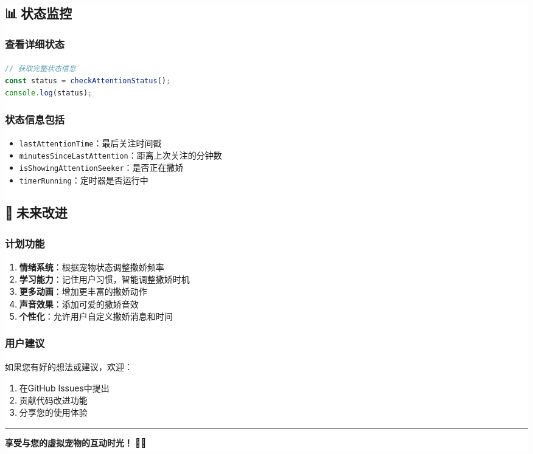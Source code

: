 ## 📊 状态监控

### 查看详细状态
```javascript
// 获取完整状态信息
const status = checkAttentionStatus();
console.log(status);
```

### 状态信息包括
- `lastAttentionTime`：最后关注时间戳
- `minutesSinceLastAttention`：距离上次关注的分钟数
- `isShowingAttentionSeeker`：是否正在撒娇
- `timerRunning`：定时器是否运行中

## 🔮 未来改进

### 计划功能
1. **情绪系统**：根据宠物状态调整撒娇频率
2. **学习能力**：记住用户习惯，智能调整撒娇时机
3. **更多动画**：增加更丰富的撒娇动作
4. **声音效果**：添加可爱的撒娇音效
5. **个性化**：允许用户自定义撒娇消息和时间

### 用户建议
如果您有好的想法或建议，欢迎：
1. 在GitHub Issues中提出
2. 贡献代码改进功能
3. 分享您的使用体验

---

**享受与您的虚拟宠物的互动时光！** 🐾💕
